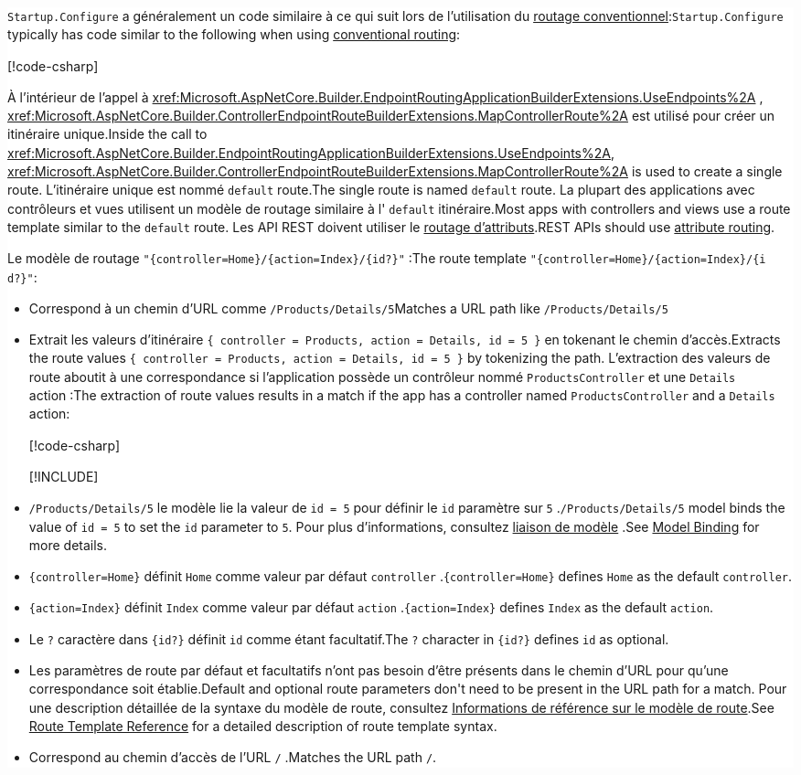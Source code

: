 <span data-ttu-id="7b514-127">`Startup.Configure` a généralement un code similaire à ce qui suit lors de l’utilisation du [routage conventionnel](#crd):</span><span class="sxs-lookup"><span data-stu-id="7b514-127">`Startup.Configure` typically has code similar to the following when using [conventional routing](#crd):</span></span>

[!code-csharp[](routing/samples/3.x/main/StartupDefaultMVC.cs?name=snippet)]

<span data-ttu-id="7b514-128">À l’intérieur de l’appel à <xref:Microsoft.AspNetCore.Builder.EndpointRoutingApplicationBuilderExtensions.UseEndpoints%2A> , <xref:Microsoft.AspNetCore.Builder.ControllerEndpointRouteBuilderExtensions.MapControllerRoute%2A> est utilisé pour créer un itinéraire unique.</span><span class="sxs-lookup"><span data-stu-id="7b514-128">Inside the call to <xref:Microsoft.AspNetCore.Builder.EndpointRoutingApplicationBuilderExtensions.UseEndpoints%2A>, <xref:Microsoft.AspNetCore.Builder.ControllerEndpointRouteBuilderExtensions.MapControllerRoute%2A> is used to create a single route.</span></span> <span data-ttu-id="7b514-129">L’itinéraire unique est nommé `default` route.</span><span class="sxs-lookup"><span data-stu-id="7b514-129">The single route is named `default` route.</span></span> <span data-ttu-id="7b514-130">La plupart des applications avec contrôleurs et vues utilisent un modèle de routage similaire à l' `default` itinéraire.</span><span class="sxs-lookup"><span data-stu-id="7b514-130">Most apps with controllers and views use a route template similar to the `default` route.</span></span> <span data-ttu-id="7b514-131">Les API REST doivent utiliser le [routage d’attributs](#ar).</span><span class="sxs-lookup"><span data-stu-id="7b514-131">REST APIs should use [attribute routing](#ar).</span></span>

<span data-ttu-id="7b514-132">Le modèle de routage `"{controller=Home}/{action=Index}/{id?}"` :</span><span class="sxs-lookup"><span data-stu-id="7b514-132">The route template `"{controller=Home}/{action=Index}/{id?}"`:</span></span>

* <span data-ttu-id="7b514-133">Correspond à un chemin d’URL comme `/Products/Details/5`</span><span class="sxs-lookup"><span data-stu-id="7b514-133">Matches a URL path like `/Products/Details/5`</span></span>
* <span data-ttu-id="7b514-134">Extrait les valeurs d’itinéraire `{ controller = Products, action = Details, id = 5 }` en tokenant le chemin d’accès.</span><span class="sxs-lookup"><span data-stu-id="7b514-134">Extracts the route values `{ controller = Products, action = Details, id = 5 }` by tokenizing the path.</span></span> <span data-ttu-id="7b514-135">L’extraction des valeurs de route aboutit à une correspondance si l’application possède un contrôleur nommé `ProductsController` et une `Details` action :</span><span class="sxs-lookup"><span data-stu-id="7b514-135">The extraction of route values results in a match if the app has a controller named `ProductsController` and a `Details` action:</span></span>

  [!code-csharp[](routing/samples/3.x/main/Controllers/ProductsController.cs?name=snippetA)]

  [!INCLUDE[](~/includes/MyDisplayRouteInfo.md)]

* <span data-ttu-id="7b514-136">`/Products/Details/5` le modèle lie la valeur de `id = 5` pour définir le `id` paramètre sur `5` .</span><span class="sxs-lookup"><span data-stu-id="7b514-136">`/Products/Details/5` model binds the value of `id = 5` to set the `id` parameter to `5`.</span></span> <span data-ttu-id="7b514-137">Pour plus d’informations, consultez [liaison de modèle](xref:mvc/models/model-binding) .</span><span class="sxs-lookup"><span data-stu-id="7b514-137">See [Model Binding](xref:mvc/models/model-binding) for more details.</span></span>
* <span data-ttu-id="7b514-138">`{controller=Home}` définit `Home` comme valeur par défaut `controller` .</span><span class="sxs-lookup"><span data-stu-id="7b514-138">`{controller=Home}` defines `Home` as the default `controller`.</span></span>
* <span data-ttu-id="7b514-139">`{action=Index}` définit `Index` comme valeur par défaut `action` .</span><span class="sxs-lookup"><span data-stu-id="7b514-139">`{action=Index}` defines `Index` as the default `action`.</span></span>
*  <span data-ttu-id="7b514-140">Le `?` caractère dans `{id?}` définit `id` comme étant facultatif.</span><span class="sxs-lookup"><span data-stu-id="7b514-140">The `?` character in `{id?}` defines `id` as optional.</span></span>
  * <span data-ttu-id="7b514-141">Les paramètres de route par défaut et facultatifs n’ont pas besoin d’être présents dans le chemin d’URL pour qu’une correspondance soit établie.</span><span class="sxs-lookup"><span data-stu-id="7b514-141">Default and optional route parameters don't need to be present in the URL path for a match.</span></span> <span data-ttu-id="7b514-142">Pour une description détaillée de la syntaxe du modèle de route, consultez [Informations de référence sur le modèle de route](xref:fundamentals/routing#route-template-reference).</span><span class="sxs-lookup"><span data-stu-id="7b514-142">See [Route Template Reference](xref:fundamentals/routing#route-template-reference) for a detailed description of route template syntax.</span></span>
* <span data-ttu-id="7b514-143">Correspond au chemin d’accès de l’URL `/` .</span><span class="sxs-lookup"><span data-stu-id="7b514-143">Matches the URL path `/`.</span></span>
